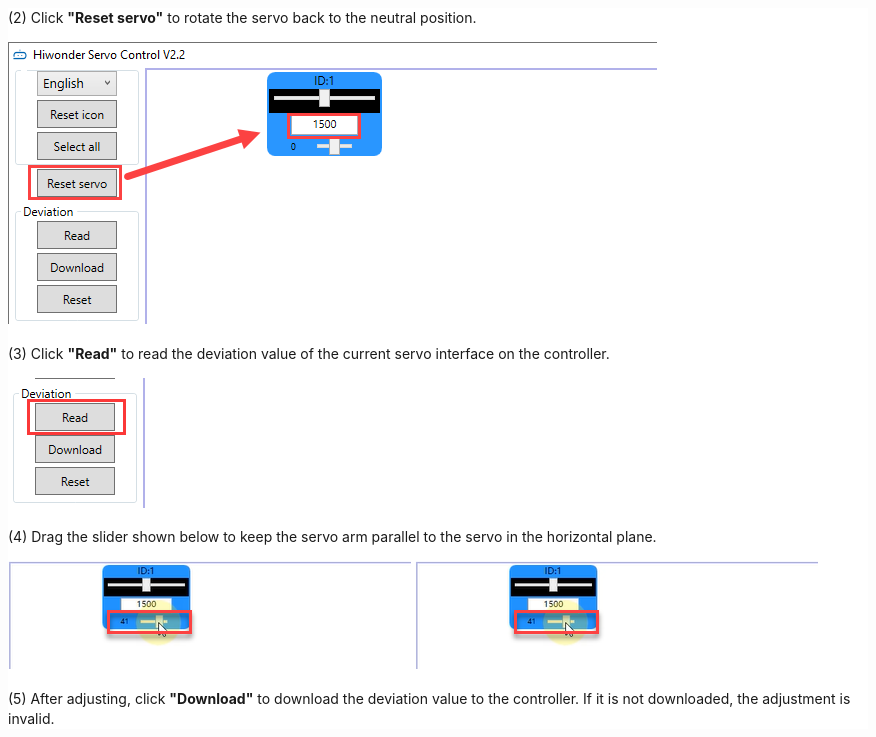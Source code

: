 (2) Click **"Reset servo"** to rotate the servo back to the neutral position.

<img src="../_static/media/chapter_1/image82.png" class="common_img" />

(3) Click **"Read"** to read the deviation value of the current servo interface on the controller.

<img src="../_static/media/chapter_1/image86.png" class="common_img" />

(4) Drag the slider shown below to keep the servo arm parallel to the servo in the horizontal plane.

<img src="../_static/media/chapter_1/image87.png" class="common_img" />

<img src="../_static/media/chapter_1/image87.png" class="common_img" />

(5) After adjusting, click **"Download"** to download the deviation value to the controller. If it is not downloaded, the adjustment is invalid.
